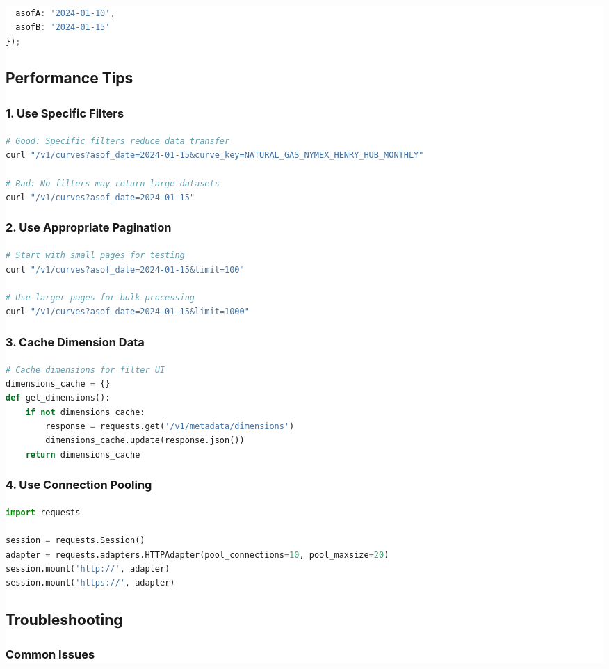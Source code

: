 ```typescript
  asofA: '2024-01-10',
  asofB: '2024-01-15'
});
```

## Performance Tips

### 1. Use Specific Filters
```bash
# Good: Specific filters reduce data transfer
curl "/v1/curves?asof_date=2024-01-15&curve_key=NATURAL_GAS_NYMEX_HENRY_HUB_MONTHLY"

# Bad: No filters may return large datasets
curl "/v1/curves?asof_date=2024-01-15"
```

### 2. Use Appropriate Pagination
```bash
# Start with small pages for testing
curl "/v1/curves?asof_date=2024-01-15&limit=100"

# Use larger pages for bulk processing
curl "/v1/curves?asof_date=2024-01-15&limit=1000"
```

### 3. Cache Dimension Data
```python
# Cache dimensions for filter UI
dimensions_cache = {}
def get_dimensions():
    if not dimensions_cache:
        response = requests.get('/v1/metadata/dimensions')
        dimensions_cache.update(response.json())
    return dimensions_cache
```

### 4. Use Connection Pooling
```python
import requests

session = requests.Session()
adapter = requests.adapters.HTTPAdapter(pool_connections=10, pool_maxsize=20)
session.mount('http://', adapter)
session.mount('https://', adapter)
```

## Troubleshooting

### Common Issues
